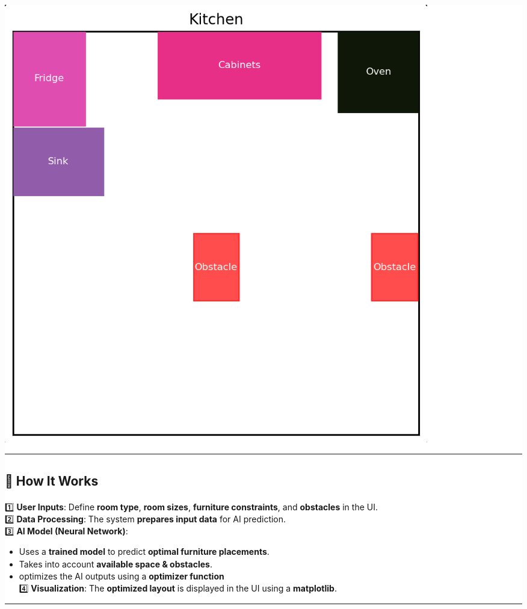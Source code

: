 ![image](https://github.com/Varshith2003/Furniture-Arrangement/blob/main/assets/sample3.png)

---

## 🔬 How It Works
1️⃣ **User Inputs**: Define **room type**, **room sizes**, **furniture constraints**, and **obstacles** in the UI.  
2️⃣ **Data Processing**: The system **prepares input data** for AI prediction.  
3️⃣ **AI Model (Neural Network)**:
   - Uses a **trained model** to predict **optimal furniture placements**.
   - Takes into account **available space & obstacles**.
   - optimizes the AI outputs using a **optimizer function**  
4️⃣ **Visualization**: The **optimized layout** is displayed in the UI using a **matplotlib**.

---